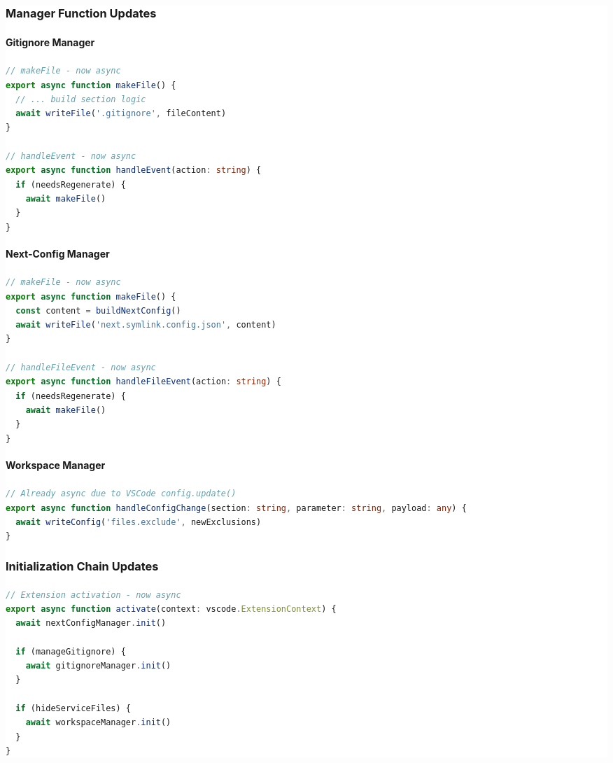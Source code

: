 ```typescript
```

### Manager Function Updates

#### Gitignore Manager

```typescript
// makeFile - now async
export async function makeFile() {
  // ... build section logic
  await writeFile('.gitignore', fileContent)
}

// handleEvent - now async
export async function handleEvent(action: string) {
  if (needsRegenerate) {
    await makeFile()
  }
}
```

#### Next-Config Manager

```typescript
// makeFile - now async
export async function makeFile() {
  const content = buildNextConfig()
  await writeFile('next.symlink.config.json', content)
}

// handleFileEvent - now async
export async function handleFileEvent(action: string) {
  if (needsRegenerate) {
    await makeFile()
  }
}
```

#### Workspace Manager

```typescript
// Already async due to VSCode config.update()
export async function handleConfigChange(section: string, parameter: string, payload: any) {
  await writeConfig('files.exclude', newExclusions)
}
```

### Initialization Chain Updates

```typescript
// Extension activation - now async
export async function activate(context: vscode.ExtensionContext) {
  await nextConfigManager.init()

  if (manageGitignore) {
    await gitignoreManager.init()
  }

  if (hideServiceFiles) {
    await workspaceManager.init()
  }
}
```
